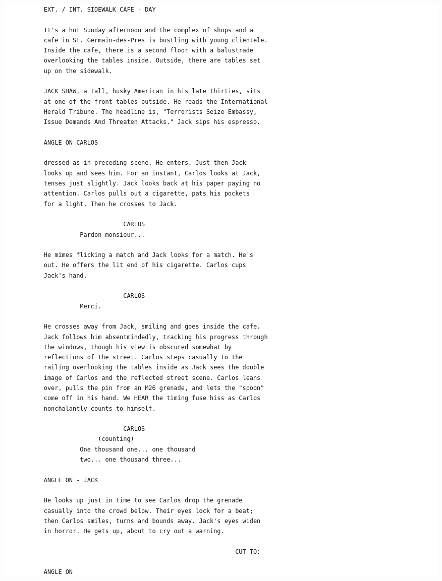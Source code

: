                EXT. / INT. SIDEWALK CAFE - DAY

               It's a hot Sunday afternoon and the complex of shops and a 
               cafe in St. Germain-des-Pres is bustling with young clientele. 
               Inside the cafe, there is a second floor with a balustrade 
               overlooking the tables inside. Outside, there are tables set 
               up on the sidewalk.

               JACK SHAW, a tall, husky American in his late thirties, sits 
               at one of the front tables outside. He reads the International 
               Herald Tribune. The headline is, "Terrorists Seize Embassy, 
               Issue Demands And Threaten Attacks." Jack sips his espresso.

               ANGLE ON CARLOS

               dressed as in preceding scene. He enters. Just then Jack 
               looks up and sees him. For an instant, Carlos looks at Jack, 
               tenses just slightly. Jack looks back at his paper paying no 
               attention. Carlos pulls out a cigarette, pats his pockets 
               for a light. Then he crosses to Jack.

                                     CARLOS
                         Pardon monsieur...

               He mimes flicking a match and Jack looks for a match. He's 
               out. He offers the lit end of his cigarette. Carlos cups 
               Jack's hand.

                                     CARLOS
                         Merci.

               He crosses away from Jack, smiling and goes inside the cafe. 
               Jack follows him absentmindedly, tracking his progress through 
               the windows, though his view is obscured somewhat by 
               reflections of the street. Carlos steps casually to the 
               railing overlooking the tables inside as Jack sees the double 
               image of Carlos and the reflected street scene. Carlos leans 
               over, pulls the pin from an M26 grenade, and lets the "spoon" 
               come off in his hand. We HEAR the timing fuse hiss as Carlos 
               nonchalantly counts to himself.

                                     CARLOS
                              (counting)
                         One thousand one... one thousand 
                         two... one thousand three...

               ANGLE ON - JACK

               He looks up just in time to see Carlos drop the grenade 
               casually into the crowd below. Their eyes lock for a beat; 
               then Carlos smiles, turns and bounds away. Jack's eyes widen 
               in horror. He gets up, about to cry out a warning.

                                                                    CUT TO:

               ANGLE ON
